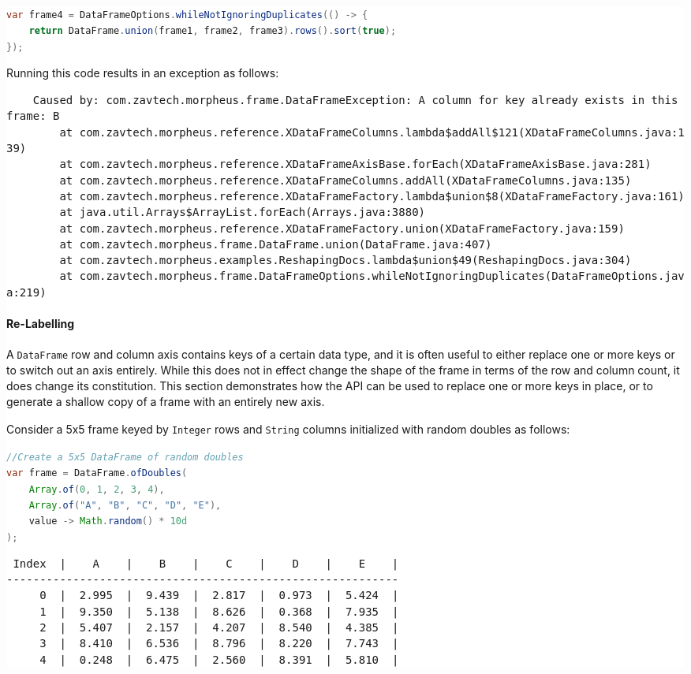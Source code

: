 <?prettify?>
```java
var frame4 = DataFrameOptions.whileNotIgnoringDuplicates(() -> {
    return DataFrame.union(frame1, frame2, frame3).rows().sort(true);
});
```

Running this code results in an exception as follows:

<pre>
    Caused by: com.zavtech.morpheus.frame.DataFrameException: A column for key already exists in this frame: B
        at com.zavtech.morpheus.reference.XDataFrameColumns.lambda$addAll$121(XDataFrameColumns.java:139)
        at com.zavtech.morpheus.reference.XDataFrameAxisBase.forEach(XDataFrameAxisBase.java:281)
        at com.zavtech.morpheus.reference.XDataFrameColumns.addAll(XDataFrameColumns.java:135)
        at com.zavtech.morpheus.reference.XDataFrameFactory.lambda$union$8(XDataFrameFactory.java:161)
        at java.util.Arrays$ArrayList.forEach(Arrays.java:3880)
        at com.zavtech.morpheus.reference.XDataFrameFactory.union(XDataFrameFactory.java:159)
        at com.zavtech.morpheus.frame.DataFrame.union(DataFrame.java:407)
        at com.zavtech.morpheus.examples.ReshapingDocs.lambda$union$49(ReshapingDocs.java:304)
        at com.zavtech.morpheus.frame.DataFrameOptions.whileNotIgnoringDuplicates(DataFrameOptions.java:219)
</pre>
 

#### Re-Labelling

A `DataFrame` row and column axis contains keys of a certain data type, and it is often useful to either replace
one or more keys or to switch out an axis entirely. While this does not in effect change the shape of the frame in
terms of the row and column count, it does change its constitution. This section demonstrates how the API can be
used to replace one or more keys in place, or to generate a shallow copy of a frame with an entirely new axis.

Consider a 5x5 frame keyed by `Integer` rows and `String` columns initialized with random doubles as follows:

<?prettify?>
```java
//Create a 5x5 DataFrame of random doubles
var frame = DataFrame.ofDoubles(
    Array.of(0, 1, 2, 3, 4),
    Array.of("A", "B", "C", "D", "E"),
    value -> Math.random() * 10d
);
```

<div class="frame"><pre class="frame">
 Index  |    A    |    B    |    C    |    D    |    E    |
-----------------------------------------------------------
     0  |  2.995  |  9.439  |  2.817  |  0.973  |  5.424  |
     1  |  9.350  |  5.138  |  8.626  |  0.368  |  7.935  |
     2  |  5.407  |  2.157  |  4.207  |  8.540  |  4.385  |
     3  |  8.410  |  6.536  |  8.796  |  8.220  |  7.743  |
     4  |  0.248  |  6.475  |  2.560  |  8.391  |  5.810  |
</pre></div>
